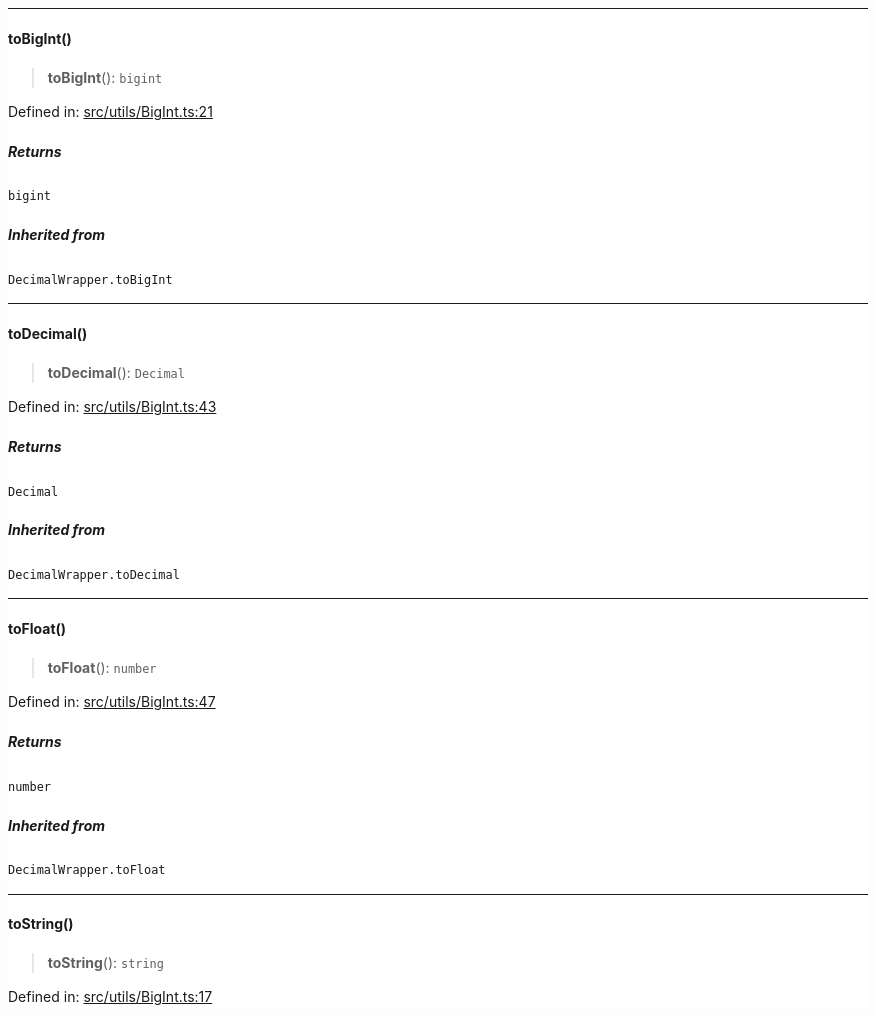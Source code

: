***

#### toBigInt()

> **toBigInt**(): `bigint`

Defined in: [src/utils/BigInt.ts:21](https://github.com/centrifuge/sdk/blob/fb803645c34c4d8e009e46398bb7c2e3dad2d94f/src/utils/BigInt.ts#L21)

##### Returns

`bigint`

##### Inherited from

`DecimalWrapper.toBigInt`

***

#### toDecimal()

> **toDecimal**(): `Decimal`

Defined in: [src/utils/BigInt.ts:43](https://github.com/centrifuge/sdk/blob/fb803645c34c4d8e009e46398bb7c2e3dad2d94f/src/utils/BigInt.ts#L43)

##### Returns

`Decimal`

##### Inherited from

`DecimalWrapper.toDecimal`

***

#### toFloat()

> **toFloat**(): `number`

Defined in: [src/utils/BigInt.ts:47](https://github.com/centrifuge/sdk/blob/fb803645c34c4d8e009e46398bb7c2e3dad2d94f/src/utils/BigInt.ts#L47)

##### Returns

`number`

##### Inherited from

`DecimalWrapper.toFloat`

***

#### toString()

> **toString**(): `string`

Defined in: [src/utils/BigInt.ts:17](https://github.com/centrifuge/sdk/blob/fb803645c34c4d8e009e46398bb7c2e3dad2d94f/src/utils/BigInt.ts#L17)
